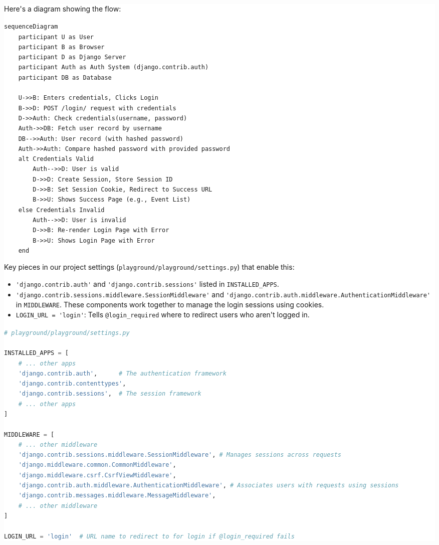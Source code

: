 Here's a diagram showing the flow:

```mermaid
sequenceDiagram
    participant U as User
    participant B as Browser
    participant D as Django Server
    participant Auth as Auth System (django.contrib.auth)
    participant DB as Database

    U->>B: Enters credentials, Clicks Login
    B->>D: POST /login/ request with credentials
    D->>Auth: Check credentials(username, password)
    Auth->>DB: Fetch user record by username
    DB-->>Auth: User record (with hashed password)
    Auth->>Auth: Compare hashed password with provided password
    alt Credentials Valid
        Auth-->>D: User is valid
        D->>D: Create Session, Store Session ID
        D->>B: Set Session Cookie, Redirect to Success URL
        B->>U: Shows Success Page (e.g., Event List)
    else Credentials Invalid
        Auth-->>D: User is invalid
        D->>B: Re-render Login Page with Error
        B->>U: Shows Login Page with Error
    end
```

Key pieces in our project settings (`playground/playground/settings.py`) that enable this:

*   `'django.contrib.auth'` and `'django.contrib.sessions'` listed in `INSTALLED_APPS`.
*   `'django.contrib.sessions.middleware.SessionMiddleware'` and `'django.contrib.auth.middleware.AuthenticationMiddleware'` in `MIDDLEWARE`. These components work together to manage the login sessions using cookies.
*   `LOGIN_URL = 'login'`: Tells `@login_required` where to redirect users who aren't logged in.

```python
# playground/playground/settings.py

INSTALLED_APPS = [
    # ... other apps
    'django.contrib.auth',      # The authentication framework
    'django.contrib.contenttypes',
    'django.contrib.sessions',  # The session framework
    # ... other apps
]

MIDDLEWARE = [
    # ... other middleware
    'django.contrib.sessions.middleware.SessionMiddleware', # Manages sessions across requests
    'django.middleware.common.CommonMiddleware',
    'django.middleware.csrf.CsrfViewMiddleware',
    'django.contrib.auth.middleware.AuthenticationMiddleware', # Associates users with requests using sessions
    'django.contrib.messages.middleware.MessageMiddleware',
    # ... other middleware
]

LOGIN_URL = 'login'  # URL name to redirect to for login if @login_required fails
```
